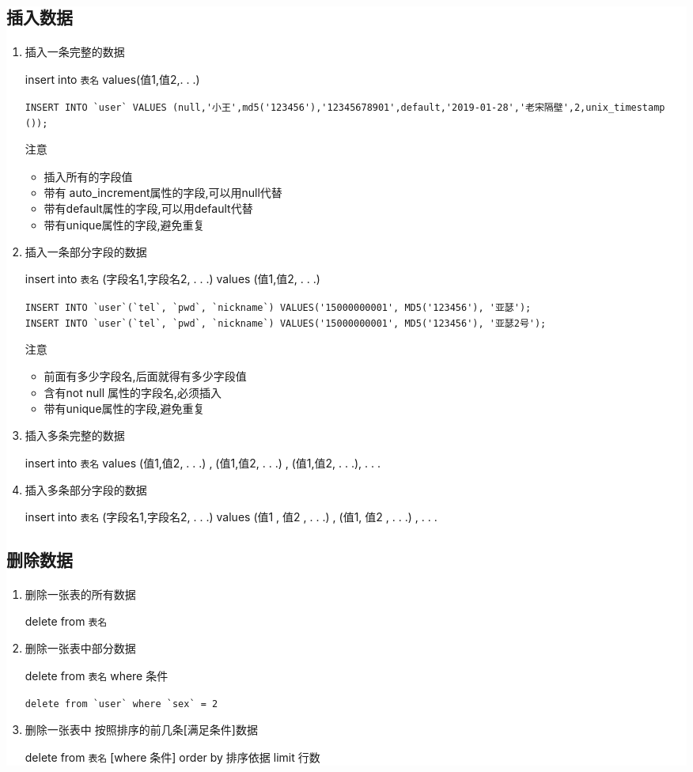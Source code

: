## 插入数据

1. 插入一条完整的数据

   insert into ``表名``  values(值1,值2,.  .  .)

   ```mysql
   INSERT INTO `user` VALUES (null,'小王',md5('123456'),'12345678901',default,'2019-01-28','老宋隔壁',2,unix_timestamp());
   ```

   注意

   - 插入所有的字段值
   - 带有 auto_increment属性的字段,可以用null代替
   - 带有default属性的字段,可以用default代替
   - 带有unique属性的字段,避免重复

2. 插入一条部分字段的数据

   insert into  ``表名`` (字段名1,字段名2, . . .) values (值1,值2, . . .)

   ```mysql
   INSERT INTO `user`(`tel`, `pwd`, `nickname`) VALUES('15000000001', MD5('123456'), '亚瑟');
   INSERT INTO `user`(`tel`, `pwd`, `nickname`) VALUES('15000000001', MD5('123456'), '亚瑟2号');
   ```

   注意

   - 前面有多少字段名,后面就得有多少字段值
   - 含有not null 属性的字段名,必须插入
   - 带有unique属性的字段,避免重复

3. 插入多条完整的数据

   insert into ``表名`` values (值1,值2, . . .) , (值1,值2, . . .) , (值1,值2, . . .), . . .

4. 插入多条部分字段的数据

   insert into ``表名`` (字段名1,字段名2, . . .) values (值1 , 值2 , . . .) , (值1, 值2 , . . .) ,  . . . 



## 删除数据

1. 删除一张表的所有数据

   delete from ``表名``

2. 删除一张表中部分数据

   delete from ``表名`` where 条件

   ```mysql
   delete from `user` where `sex` = 2
   ```

3. 删除一张表中 按照排序的前几条[满足条件]数据

   delete from ``表名`` [where 条件] order by 排序依据 limit 行数

